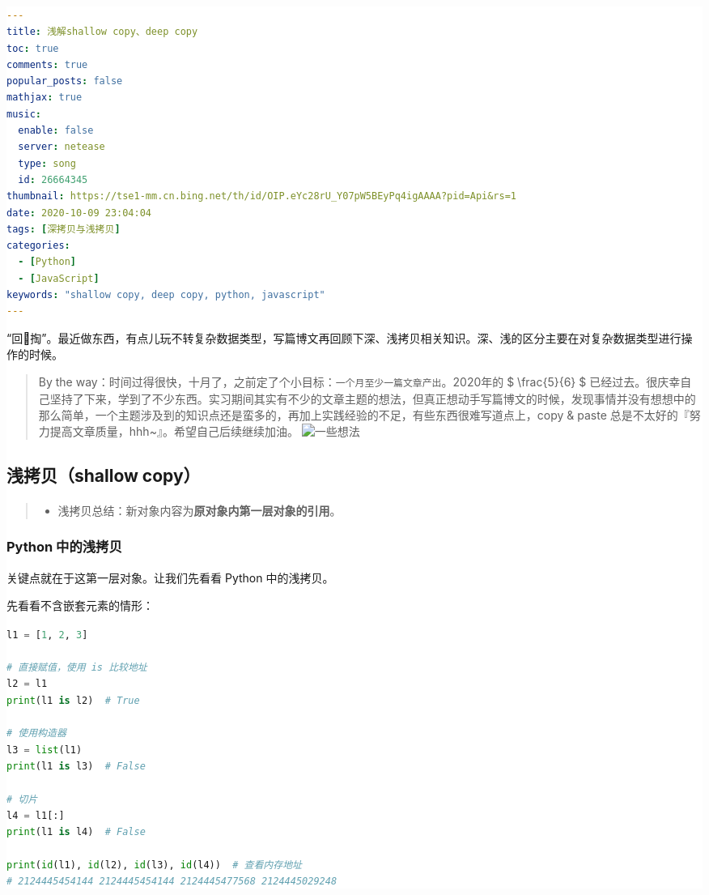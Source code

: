 ```yaml
---
title: 浅解shallow copy、deep copy
toc: true
comments: true
popular_posts: false
mathjax: true
music:
  enable: false
  server: netease
  type: song
  id: 26664345
thumbnail: https://tse1-mm.cn.bing.net/th/id/OIP.eYc28rU_Y07pW5BEyPq4igAAAA?pid=Api&rs=1
date: 2020-10-09 23:04:04
tags: [深拷贝与浅拷贝]
categories:
  - [Python]
  - [JavaScript]
keywords: "shallow copy, deep copy, python, javascript"
---
```


“回👋掏”。最近做东西，有点儿玩不转复杂数据类型，写篇博文再回顾下深、浅拷贝相关知识。深、浅的区分主要在对复杂数据类型进行操作的时候。

> By the way：时间过得很快，十月了，之前定了个小目标：`一个月至少一篇文章产出`。2020年的 $ \frac{5}{6} $ 已经过去。很庆幸自己坚持了下来，学到了不少东西。实习期间其实有不少的文章主题的想法，但真正想动手写篇博文的时候，发现事情并没有想想中的那么简单，一个主题涉及到的知识点还是蛮多的，再加上实践经验的不足，有些东西很难写道点上，copy & paste 总是不太好的『努力提高文章质量，hhh~』。希望自己后续继续加油。
>![一些想法](https://s1.ax1x.com/2020/10/11/0cgxOg.png)



## 浅拷贝（shallow copy）

> - 浅拷贝总结：新对象内容为**原对象内第一层对象的引用**。

### Python 中的浅拷贝

关键点就在于这第一层对象。让我们先看看 Python 中的浅拷贝。

先看看不含嵌套元素的情形：

```python
l1 = [1, 2, 3]

# 直接赋值，使用 is 比较地址
l2 = l1
print(l1 is l2)  # True

# 使用构造器
l3 = list(l1)
print(l1 is l3)  # False

# 切片
l4 = l1[:]
print(l1 is l4)  # False

print(id(l1), id(l2), id(l3), id(l4))  # 查看内存地址
# 2124445454144 2124445454144 2124445477568 2124445029248
```
